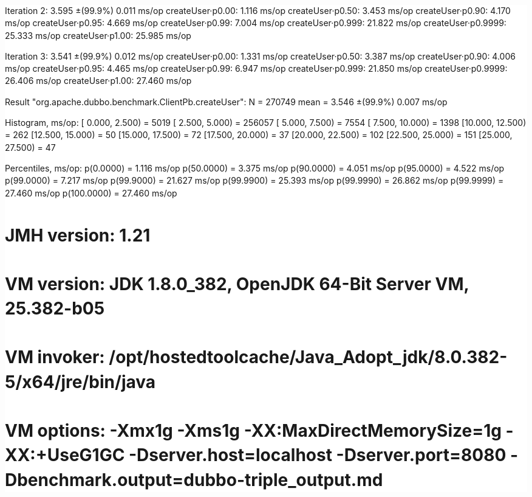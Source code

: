 Iteration   2: 3.595 ±(99.9%) 0.011 ms/op
                 createUser·p0.00:   1.116 ms/op
                 createUser·p0.50:   3.453 ms/op
                 createUser·p0.90:   4.170 ms/op
                 createUser·p0.95:   4.669 ms/op
                 createUser·p0.99:   7.004 ms/op
                 createUser·p0.999:  21.822 ms/op
                 createUser·p0.9999: 25.333 ms/op
                 createUser·p1.00:   25.985 ms/op

Iteration   3: 3.541 ±(99.9%) 0.012 ms/op
                 createUser·p0.00:   1.331 ms/op
                 createUser·p0.50:   3.387 ms/op
                 createUser·p0.90:   4.006 ms/op
                 createUser·p0.95:   4.465 ms/op
                 createUser·p0.99:   6.947 ms/op
                 createUser·p0.999:  21.850 ms/op
                 createUser·p0.9999: 26.406 ms/op
                 createUser·p1.00:   27.460 ms/op



Result "org.apache.dubbo.benchmark.ClientPb.createUser":
  N = 270749
  mean =      3.546 ±(99.9%) 0.007 ms/op

  Histogram, ms/op:
    [ 0.000,  2.500) = 5019 
    [ 2.500,  5.000) = 256057 
    [ 5.000,  7.500) = 7554 
    [ 7.500, 10.000) = 1398 
    [10.000, 12.500) = 262 
    [12.500, 15.000) = 50 
    [15.000, 17.500) = 72 
    [17.500, 20.000) = 37 
    [20.000, 22.500) = 102 
    [22.500, 25.000) = 151 
    [25.000, 27.500) = 47 

  Percentiles, ms/op:
      p(0.0000) =      1.116 ms/op
     p(50.0000) =      3.375 ms/op
     p(90.0000) =      4.051 ms/op
     p(95.0000) =      4.522 ms/op
     p(99.0000) =      7.217 ms/op
     p(99.9000) =     21.627 ms/op
     p(99.9900) =     25.393 ms/op
     p(99.9990) =     26.862 ms/op
     p(99.9999) =     27.460 ms/op
    p(100.0000) =     27.460 ms/op


# JMH version: 1.21
# VM version: JDK 1.8.0_382, OpenJDK 64-Bit Server VM, 25.382-b05
# VM invoker: /opt/hostedtoolcache/Java_Adopt_jdk/8.0.382-5/x64/jre/bin/java
# VM options: -Xmx1g -Xms1g -XX:MaxDirectMemorySize=1g -XX:+UseG1GC -Dserver.host=localhost -Dserver.port=8080 -Dbenchmark.output=dubbo-triple_output.md